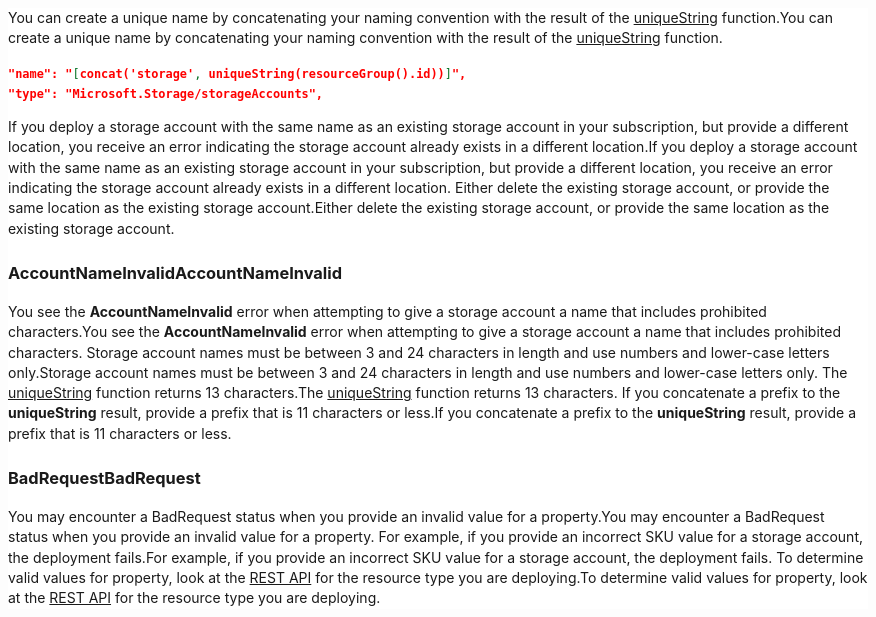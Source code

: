 <span data-ttu-id="e3a5f-229">You can create a unique name by concatenating your naming convention with the result of the [uniqueString](resource-group-template-functions.md#uniquestring) function.</span><span class="sxs-lookup"><span data-stu-id="e3a5f-229">You can create a unique name by concatenating your naming convention with the result of the [uniqueString](resource-group-template-functions.md#uniquestring) function.</span></span>

```json
"name": "[concat('storage', uniqueString(resourceGroup().id))]",
"type": "Microsoft.Storage/storageAccounts",
```

<span data-ttu-id="e3a5f-230">If you deploy a storage account with the same name as an existing storage account in your subscription, but provide a different location, you receive an error indicating the storage account already exists in a different location.</span><span class="sxs-lookup"><span data-stu-id="e3a5f-230">If you deploy a storage account with the same name as an existing storage account in your subscription, but provide a different location, you receive an error indicating the storage account already exists in a different location.</span></span> <span data-ttu-id="e3a5f-231">Either delete the existing storage account, or provide the same location as the existing storage account.</span><span class="sxs-lookup"><span data-stu-id="e3a5f-231">Either delete the existing storage account, or provide the same location as the existing storage account.</span></span>

### <a name="accountnameinvalid"></a><span data-ttu-id="e3a5f-232">AccountNameInvalid</span><span class="sxs-lookup"><span data-stu-id="e3a5f-232">AccountNameInvalid</span></span>
<span data-ttu-id="e3a5f-233">You see the **AccountNameInvalid** error when attempting to give a storage account a name that includes prohibited characters.</span><span class="sxs-lookup"><span data-stu-id="e3a5f-233">You see the **AccountNameInvalid** error when attempting to give a storage account a name that includes prohibited characters.</span></span> <span data-ttu-id="e3a5f-234">Storage account names must be between 3 and 24 characters in length and use numbers and lower-case letters only.</span><span class="sxs-lookup"><span data-stu-id="e3a5f-234">Storage account names must be between 3 and 24 characters in length and use numbers and lower-case letters only.</span></span> <span data-ttu-id="e3a5f-235">The [uniqueString](resource-group-template-functions.md#uniquestring) function returns 13 characters.</span><span class="sxs-lookup"><span data-stu-id="e3a5f-235">The [uniqueString](resource-group-template-functions.md#uniquestring) function returns 13 characters.</span></span> <span data-ttu-id="e3a5f-236">If you concatenate a prefix to the **uniqueString** result, provide a prefix that is 11 characters or less.</span><span class="sxs-lookup"><span data-stu-id="e3a5f-236">If you concatenate a prefix to the **uniqueString** result, provide a prefix that is 11 characters or less.</span></span>

### <a name="badrequest"></a><span data-ttu-id="e3a5f-237">BadRequest</span><span class="sxs-lookup"><span data-stu-id="e3a5f-237">BadRequest</span></span>

<span data-ttu-id="e3a5f-238">You may encounter a BadRequest status when you provide an invalid value for a property.</span><span class="sxs-lookup"><span data-stu-id="e3a5f-238">You may encounter a BadRequest status when you provide an invalid value for a property.</span></span> <span data-ttu-id="e3a5f-239">For example, if you provide an incorrect SKU value for a storage account, the deployment fails.</span><span class="sxs-lookup"><span data-stu-id="e3a5f-239">For example, if you provide an incorrect SKU value for a storage account, the deployment fails.</span></span> <span data-ttu-id="e3a5f-240">To determine valid values for property, look at the [REST API](/rest/api) for the resource type you are deploying.</span><span class="sxs-lookup"><span data-stu-id="e3a5f-240">To determine valid values for property, look at the [REST API](/rest/api) for the resource type you are deploying.</span></span>
